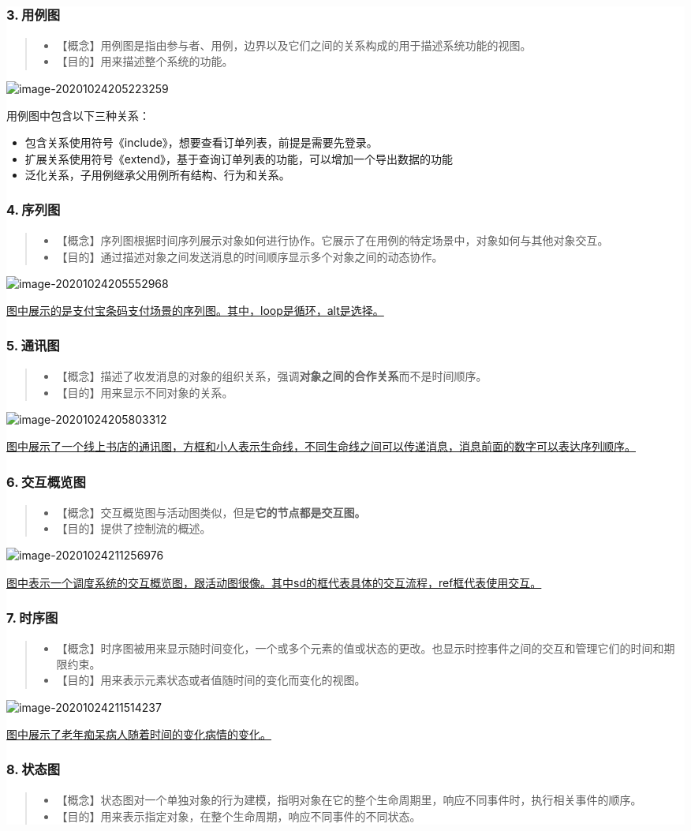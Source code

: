 ### 3. 用例图

>- 【概念】用例图是指由参与者、用例，边界以及它们之间的关系构成的用于描述系统功能的视图。
>- 【目的】用来描述整个系统的功能。

![image-20201024205223259](http://cdn.zhouxug.cn/20201024205223.png)

用例图中包含以下三种关系：

- 包含关系使用符号《include》，想要查看订单列表，前提是需要先登录。
- 扩展关系使用符号《extend》，基于查询订单列表的功能，可以增加一个导出数据的功能
- 泛化关系，子用例继承父用例所有结构、行为和关系。

### 4. 序列图

> - 【概念】序列图根据时间序列展示对象如何进行协作。它展示了在用例的特定场景中，对象如何与其他对象交互。
> - 【目的】通过描述对象之间发送消息的时间顺序显示多个对象之间的动态协作。

![image-20201024205552968](http://cdn.zhouxug.cn/20201024205553.png)

<u>	图中展示的是支付宝条码支付场景的序列图。其中，loop是循环，alt是选择。</u>

### 5. 通讯图

> - 【概念】描述了收发消息的对象的组织关系，强调**对象之间的合作关系**而不是时间顺序。
> - 【目的】用来显示不同对象的关系。

![image-20201024205803312](http://cdn.zhouxug.cn/20201024205803.png)

<u>	图中展示了一个线上书店的通讯图，方框和小人表示生命线，不同生命线之间可以传递消息，消息前面的数字可以表达序列顺序。</u>

### 6. 交互概览图

> - 【概念】交互概览图与活动图类似，但是**它的节点都是交互图。**
> - 【目的】提供了控制流的概述。

![image-20201024211256976](http://cdn.zhouxug.cn/20201024211257.png)

<u>	图中表示一个调度系统的交互概览图，跟活动图很像。其中sd的框代表具体的交互流程，ref框代表使用交互。</u>

### 7. 时序图

> - 【概念】时序图被用来显示随时间变化，一个或多个元素的值或状态的更改。也显示时控事件之间的交互和管理它们的时间和期限约束。
> - 【目的】用来表示元素状态或者值随时间的变化而变化的视图。

![image-20201024211514237](http://cdn.zhouxug.cn/20201024211514.png)

<u>图中展示了老年痴呆病人随着时间的变化病情的变化。</u>

### 8. 状态图

> - 【概念】状态图对一个单独对象的行为建模，指明对象在它的整个生命周期里，响应不同事件时，执行相关事件的顺序。
> - 【目的】用来表示指定对象，在整个生命周期，响应不同事件的不同状态。
